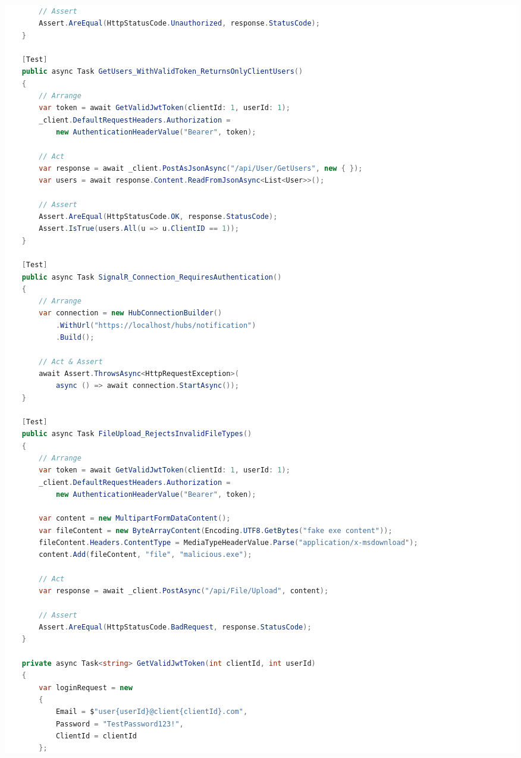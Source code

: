 ```csharp
        // Assert
        Assert.AreEqual(HttpStatusCode.Unauthorized, response.StatusCode);
    }

    [Test]
    public async Task GetUsers_WithValidToken_ReturnsOnlyClientUsers()
    {
        // Arrange
        var token = await GetValidJwtToken(clientId: 1, userId: 1);
        _client.DefaultRequestHeaders.Authorization = 
            new AuthenticationHeaderValue("Bearer", token);

        // Act
        var response = await _client.PostAsJsonAsync("/api/User/GetUsers", new { });
        var users = await response.Content.ReadFromJsonAsync<List<User>>();

        // Assert
        Assert.AreEqual(HttpStatusCode.OK, response.StatusCode);
        Assert.IsTrue(users.All(u => u.ClientID == 1));
    }

    [Test]
    public async Task SignalR_Connection_RequiresAuthentication()
    {
        // Arrange
        var connection = new HubConnectionBuilder()
            .WithUrl("https://localhost/hubs/notification")
            .Build();

        // Act & Assert
        await Assert.ThrowsAsync<HttpRequestException>(
            async () => await connection.StartAsync());
    }

    [Test]
    public async Task FileUpload_RejectsInvalidFileTypes()
    {
        // Arrange
        var token = await GetValidJwtToken(clientId: 1, userId: 1);
        _client.DefaultRequestHeaders.Authorization = 
            new AuthenticationHeaderValue("Bearer", token);

        var content = new MultipartFormDataContent();
        var fileContent = new ByteArrayContent(Encoding.UTF8.GetBytes("fake exe content"));
        fileContent.Headers.ContentType = MediaTypeHeaderValue.Parse("application/x-msdownload");
        content.Add(fileContent, "file", "malicious.exe");

        // Act
        var response = await _client.PostAsync("/api/File/Upload", content);

        // Assert
        Assert.AreEqual(HttpStatusCode.BadRequest, response.StatusCode);
    }

    private async Task<string> GetValidJwtToken(int clientId, int userId)
    {
        var loginRequest = new
        {
            Email = $"user{userId}@client{clientId}.com",
            Password = "TestPassword123!",
            ClientId = clientId
        };

```